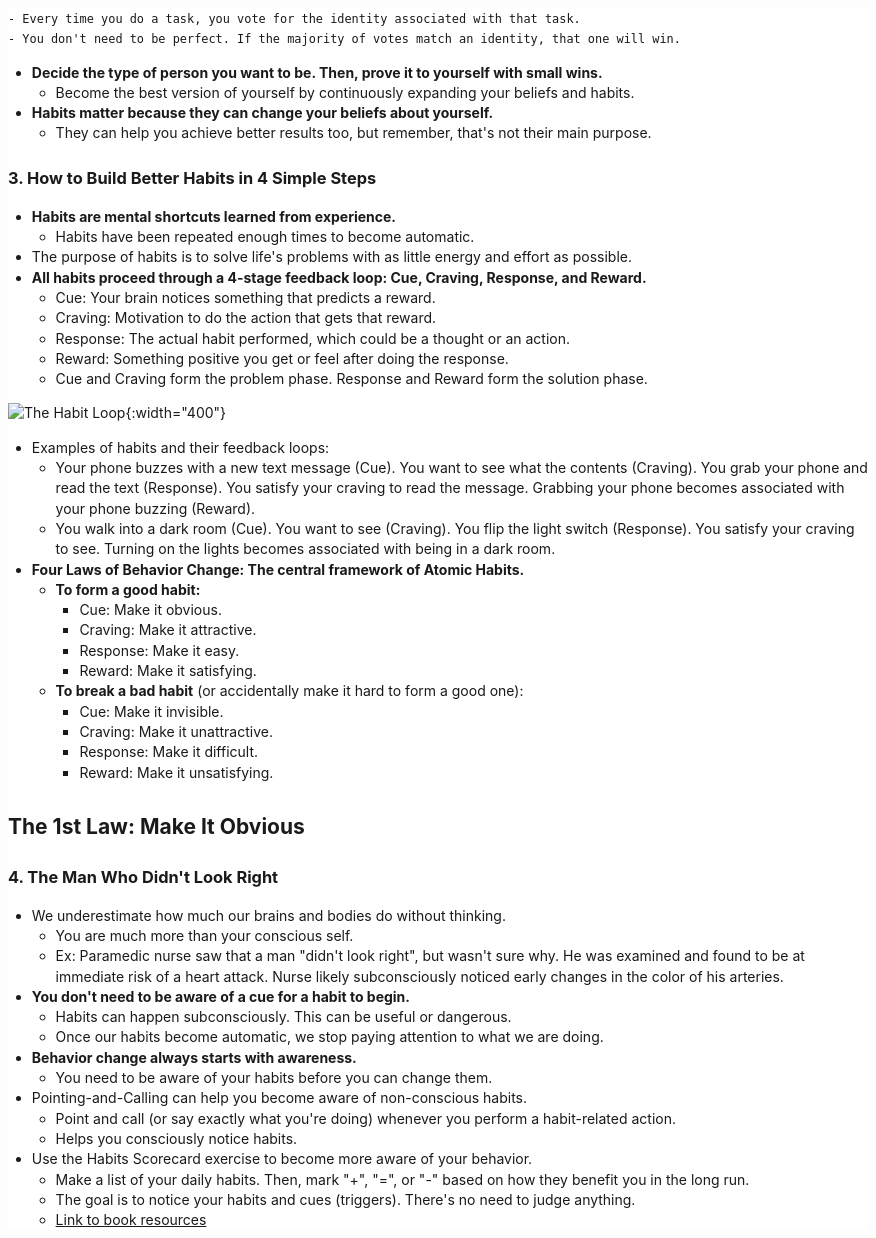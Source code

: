 	- Every time you do a task, you vote for the identity associated with that task.
	- You don't need to be perfect. If the majority of votes match an identity, that one will win.
- **Decide the type of person you want to be. Then, prove it to yourself with small wins.**
	- Become the best version of yourself by continuously expanding your beliefs and habits.
- **Habits matter because they can change your beliefs about yourself.**
	- They can help you achieve better results too, but remember, that's not their main purpose.

### 3. How to Build Better Habits in 4 Simple Steps

- **Habits are mental shortcuts learned from experience.**
	- Habits have been repeated enough times to become automatic.
- The purpose of habits is to solve life's problems with as little energy and effort as possible.
- **All habits proceed through a 4-stage feedback loop: Cue, Craving, Response, and Reward.**
	- Cue: Your brain notices something that predicts a reward.
	- Craving: Motivation to do the action that gets that reward.
	- Response: The actual habit performed, which could be a thought or an action.
	- Reward: Something positive you get or feel after doing the response.
	- Cue and Craving form the problem phase. Response and Reward form the solution phase.

![The Habit Loop](https://jamesclear.com/wp-content/uploads/2013/02/The-habit-loop-01-e1537283945960.png){:width="400"}

- Examples of habits and their feedback loops:
	- Your phone buzzes with a new text message (Cue). You want to see what the contents (Craving). You grab your phone and read the text (Response). You satisfy your craving to read the message. Grabbing your phone becomes associated with your phone buzzing (Reward).
	- You walk into a dark room (Cue). You want to see (Craving). You flip the light switch (Response). You satisfy your craving to see. Turning on the lights becomes associated with being in a dark room.
- **Four Laws of Behavior Change: The central framework of Atomic Habits.**
	- **To form a good habit:**
		- Cue: Make it obvious.
		- Craving: Make it attractive.
		- Response: Make it easy.
		- Reward: Make it satisfying.
	- **To break a bad habit** (or accidentally make it hard to form a good one):
		- Cue: Make it invisible.
		- Craving: Make it unattractive.
		- Response: Make it difficult.
		- Reward: Make it unsatisfying.

## The 1st Law: Make It Obvious

### 4. The Man Who Didn't Look Right

- We underestimate how much our brains and bodies do without thinking.
	- You are much more than your conscious self.
	- Ex: Paramedic nurse saw that a man "didn't look right", but wasn't sure why. He was examined and found to be at immediate risk of a heart attack. Nurse likely subconsciously noticed early changes in the color of his arteries.
- **You don't need to be aware of a cue for a habit to begin.**
	- Habits can happen subconsciously. This can be useful or dangerous.
	- Once our habits become automatic, we stop paying attention to what we are doing.
- **Behavior change always starts with awareness.**
	- You need to be aware of your habits before you can change them.
- Pointing-and-Calling can help you become aware of non-conscious habits.
	- Point and call (or say exactly what you're doing) whenever you perform a habit-related action.
	- Helps you consciously notice habits.
- Use the Habits Scorecard exercise to become more aware of your behavior.
	- Make a list of your daily habits. Then, mark "+", "=", or "-" based on how they benefit you in the long run.
	- The goal is to notice your habits and cues (triggers). There's no need to judge anything.
	- [Link to book resources](https://jamesclear.com/atomic-habits/resources)
